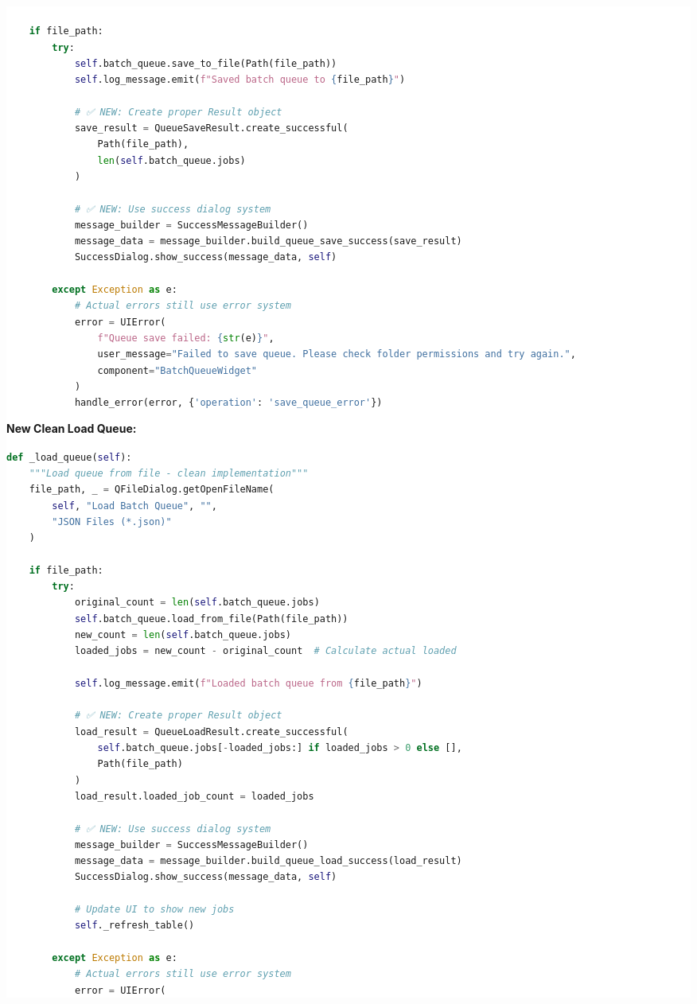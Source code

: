 ```python
    
    if file_path:
        try:
            self.batch_queue.save_to_file(Path(file_path))
            self.log_message.emit(f"Saved batch queue to {file_path}")
            
            # ✅ NEW: Create proper Result object
            save_result = QueueSaveResult.create_successful(
                Path(file_path), 
                len(self.batch_queue.jobs)
            )
            
            # ✅ NEW: Use success dialog system
            message_builder = SuccessMessageBuilder()
            message_data = message_builder.build_queue_save_success(save_result)
            SuccessDialog.show_success(message_data, self)
            
        except Exception as e:
            # Actual errors still use error system
            error = UIError(
                f"Queue save failed: {str(e)}",
                user_message="Failed to save queue. Please check folder permissions and try again.",
                component="BatchQueueWidget"
            )
            handle_error(error, {'operation': 'save_queue_error'})
```

**New Clean Load Queue:**
```python
def _load_queue(self):
    """Load queue from file - clean implementation"""
    file_path, _ = QFileDialog.getOpenFileName(
        self, "Load Batch Queue", "",
        "JSON Files (*.json)"
    )
    
    if file_path:
        try:
            original_count = len(self.batch_queue.jobs)
            self.batch_queue.load_from_file(Path(file_path))
            new_count = len(self.batch_queue.jobs)
            loaded_jobs = new_count - original_count  # Calculate actual loaded
            
            self.log_message.emit(f"Loaded batch queue from {file_path}")
            
            # ✅ NEW: Create proper Result object
            load_result = QueueLoadResult.create_successful(
                self.batch_queue.jobs[-loaded_jobs:] if loaded_jobs > 0 else [],
                Path(file_path)
            )
            load_result.loaded_job_count = loaded_jobs
            
            # ✅ NEW: Use success dialog system
            message_builder = SuccessMessageBuilder()
            message_data = message_builder.build_queue_load_success(load_result)
            SuccessDialog.show_success(message_data, self)
            
            # Update UI to show new jobs
            self._refresh_table()
            
        except Exception as e:
            # Actual errors still use error system
            error = UIError(
```